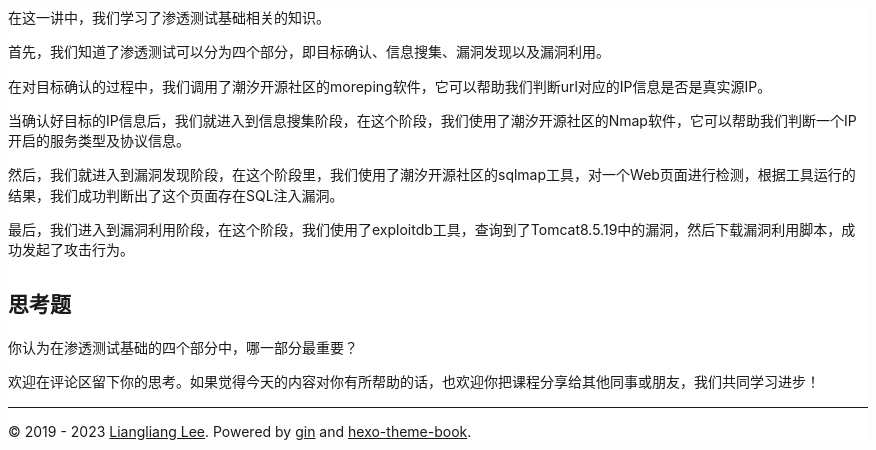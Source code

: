 <p>在这一讲中，我们学习了渗透测试基础相关的知识。</p>
<p>首先，我们知道了渗透测试可以分为四个部分，即目标确认、信息搜集、漏洞发现以及漏洞利用。</p>
<p>在对目标确认的过程中，我们调用了潮汐开源社区的moreping软件，它可以帮助我们判断url对应的IP信息是否是真实源IP。</p>
<p>当确认好目标的IP信息后，我们就进入到信息搜集阶段，在这个阶段，我们使用了潮汐开源社区的Nmap软件，它可以帮助我们判断一个IP开启的服务类型及协议信息。</p>
<p>然后，我们就进入到漏洞发现阶段，在这个阶段里，我们使用了潮汐开源社区的sqlmap工具，对一个Web页面进行检测，根据工具运行的结果，我们成功判断出了这个页面存在SQL注入漏洞。</p>
<p>最后，我们进入到漏洞利用阶段，在这个阶段，我们使用了exploitdb工具，查询到了Tomcat8.5.19中的漏洞，然后下载漏洞利用脚本，成功发起了攻击行为。</p>
<h2 id="思考题">思考题</h2>
<p>你认为在渗透测试基础的四个部分中，哪一部分最重要？</p>
<p>欢迎在评论区留下你的思考。如果觉得今天的内容对你有所帮助的话，也欢迎你把课程分享给其他同事或朋友，我们共同学习进步！</p>
</div>
</div>
<div>
<div id="prePage" style="float: left">
</div>
<div id="nextPage" style="float: right">
</div>
</div>
</div>
</div>
</div>
<div class="copyright">
<hr/>
<p>© 2019 - 2023 <a href="/cdn-cgi/l/email-protection#167a7a7a2f222727262156717b777f7a3875797b" target="_blank">Liangliang Lee</a>.
                    Powered by <a href="https://github.com/gin-gonic/gin" target="_blank">gin</a> and <a href="https://github.com/kaiiiz/hexo-theme-book" target="_blank">hexo-theme-book</a>.</p>
</div>
</div>
<a class="off-canvas-overlay" onclick="hide_canvas()"></a>
</div>
<script>(function(){function c(){var b=a.contentDocument||a.contentWindow.document;if(b){var d=b.createElement('script');d.innerHTML="window.__CF$cv$params={r:'8f0bee8a7dd0e68e',t:'MTczMzk4NzgxNi4wMDAwMDA='};var a=document.createElement('script');a.nonce='';a.src='/cdn-cgi/challenge-platform/scripts/jsd/main.js';document.getElementsByTagName('head')[0].appendChild(a);";b.getElementsByTagName('head')[0].appendChild(d)}}if(document.body){var a=document.createElement('iframe');a.height=1;a.width=1;a.style.position='absolute';a.style.top=0;a.style.left=0;a.style.border='none';a.style.visibility='hidden';document.body.appendChild(a);if('loading'!==document.readyState)c();else if(window.addEventListener)document.addEventListener('DOMContentLoaded',c);else{var e=document.onreadystatechange||function(){};document.onreadystatechange=function(b){e(b);'loading'!==document.readyState&&(document.onreadystatechange=e,c())}}}})();</script></body>

<script src="/static/index.js"></script>
</head></html>